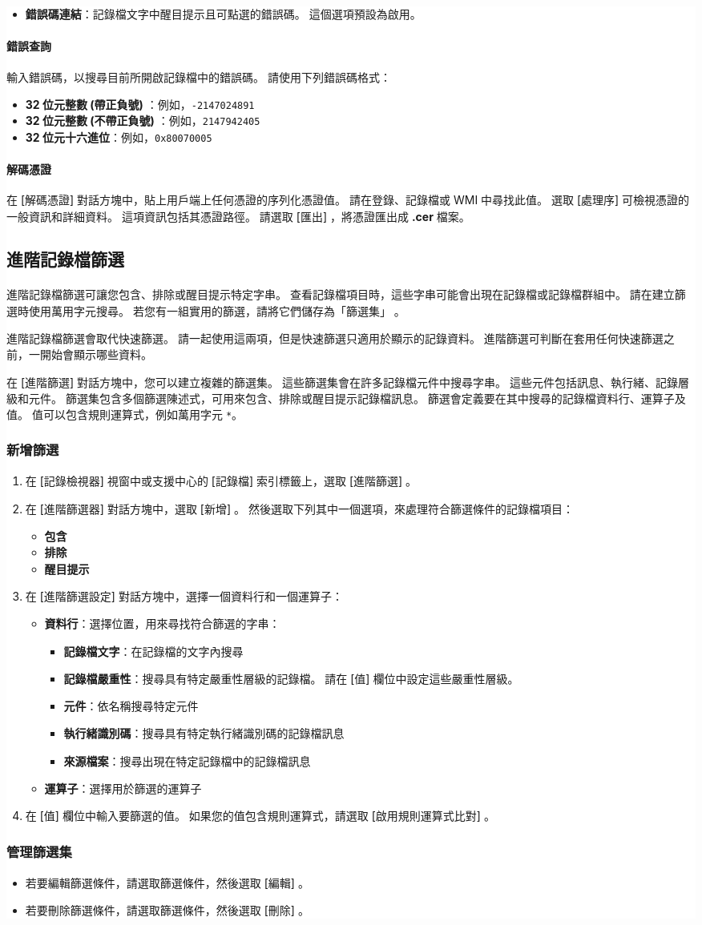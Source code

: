 - **錯誤碼連結**：記錄檔文字中醒目提示且可點選的錯誤碼。 這個選項預設為啟用。  

#### <a name="error-lookup"></a>錯誤查詢
輸入錯誤碼，以搜尋目前所開啟記錄檔中的錯誤碼。 請使用下列錯誤碼格式：
- **32 位元整數 (帶正負號)** ：例如，`-2147024891`  
- **32 位元整數 (不帶正負號)** ：例如，`2147942405`  
- **32 位元十六進位**：例如，`0x80070005`  

#### <a name="decode-certificate"></a>解碼憑證
在 [解碼憑證]  對話方塊中，貼上用戶端上任何憑證的序列化憑證值。 請在登錄、記錄檔或 WMI 中尋找此值。 選取 [處理序]  可檢視憑證的一般資訊和詳細資料。 這項資訊包括其憑證路徑。 請選取 [匯出]  ，將憑證匯出成 **.cer** 檔案。



## <a name="advanced-log-file-filters"></a><a name="bkmk_adv-filters"></a> 進階記錄檔篩選

進階記錄檔篩選可讓您包含、排除或醒目提示特定字串。 查看記錄檔項目時，這些字串可能會出現在記錄檔或記錄檔群組中。 請在建立篩選時使用萬用字元搜尋。 若您有一組實用的篩選，請將它們儲存為「篩選集」  。 

進階記錄檔篩選會取代快速篩選。 請一起使用這兩項，但是快速篩選只適用於顯示的記錄資料。 進階篩選可判斷在套用任何快速篩選之前，一開始會顯示哪些資料。

在 [進階篩選] 對話方塊中，您可以建立複雜的篩選集。 這些篩選集會在許多記錄檔元件中搜尋字串。 這些元件包括訊息、執行緒、記錄層級和元件。 篩選集包含多個篩選陳述式，可用來包含、排除或醒目提示記錄檔訊息。 篩選會定義要在其中搜尋的記錄檔資料行、運算子及值。 值可以包含規則運算式，例如萬用字元  `*`。


### <a name="add-a-filter"></a>新增篩選

1. 在 [記錄檢視器]  視窗中或支援中心的 [記錄檔]  索引標籤上，選取 [進階篩選]  。  

2. 在 [進階篩選器] 對話方塊中，選取 [新增]  。 然後選取下列其中一個選項，來處理符合篩選條件的記錄檔項目：  
    - **包含**  
    - **排除**  
    - **醒目提示**  

3. 在 [進階篩選設定]  對話方塊中，選擇一個資料行和一個運算子：  

    - **資料行**：選擇位置，用來尋找符合篩選的字串：  

         - **記錄檔文字**：在記錄檔的文字內搜尋  

         - **記錄檔嚴重性**：搜尋具有特定嚴重性層級的記錄檔。 請在 [值]  欄位中設定這些嚴重性層級。  

         - **元件**：依名稱搜尋特定元件  

         - **執行緒識別碼**：搜尋具有特定執行緒識別碼的記錄檔訊息  

         - **來源檔案**：搜尋出現在特定記錄檔中的記錄檔訊息  

    - **運算子**：選擇用於篩選的運算子  

4. 在 [值]  欄位中輸入要篩選的值。 如果您的值包含規則運算式，請選取 [啟用規則運算式比對]  。  


### <a name="manage-filter-sets"></a>管理篩選集

- 若要編輯篩選條件，請選取篩選條件，然後選取 [編輯]  。  

- 若要刪除篩選條件，請選取篩選條件，然後選取 [刪除]  。  
